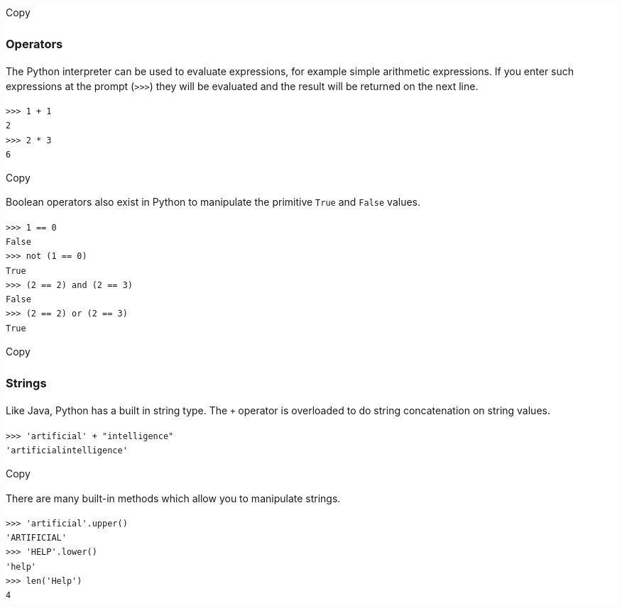 Copy



### Operators

The Python interpreter can be used to evaluate expressions, for example simple arithmetic expressions. If you enter such expressions at the prompt (`>>>`) they will be evaluated and the result will be returned on the next line.

```
>>> 1 + 1
2
>>> 2 * 3
6
```

Copy

Boolean operators also exist in Python to manipulate the primitive `True` and `False` values.

```
>>> 1 == 0
False
>>> not (1 == 0)
True
>>> (2 == 2) and (2 == 3)
False
>>> (2 == 2) or (2 == 3)
True
```

Copy



### Strings

Like Java, Python has a built in string type. The `+` operator is overloaded to do string concatenation on string values.

```
>>> 'artificial' + "intelligence"
'artificialintelligence'
```

Copy

There are many built-in methods which allow you to manipulate strings.

```
>>> 'artificial'.upper()
'ARTIFICIAL'
>>> 'HELP'.lower()
'help'
>>> len('Help')
4
```
